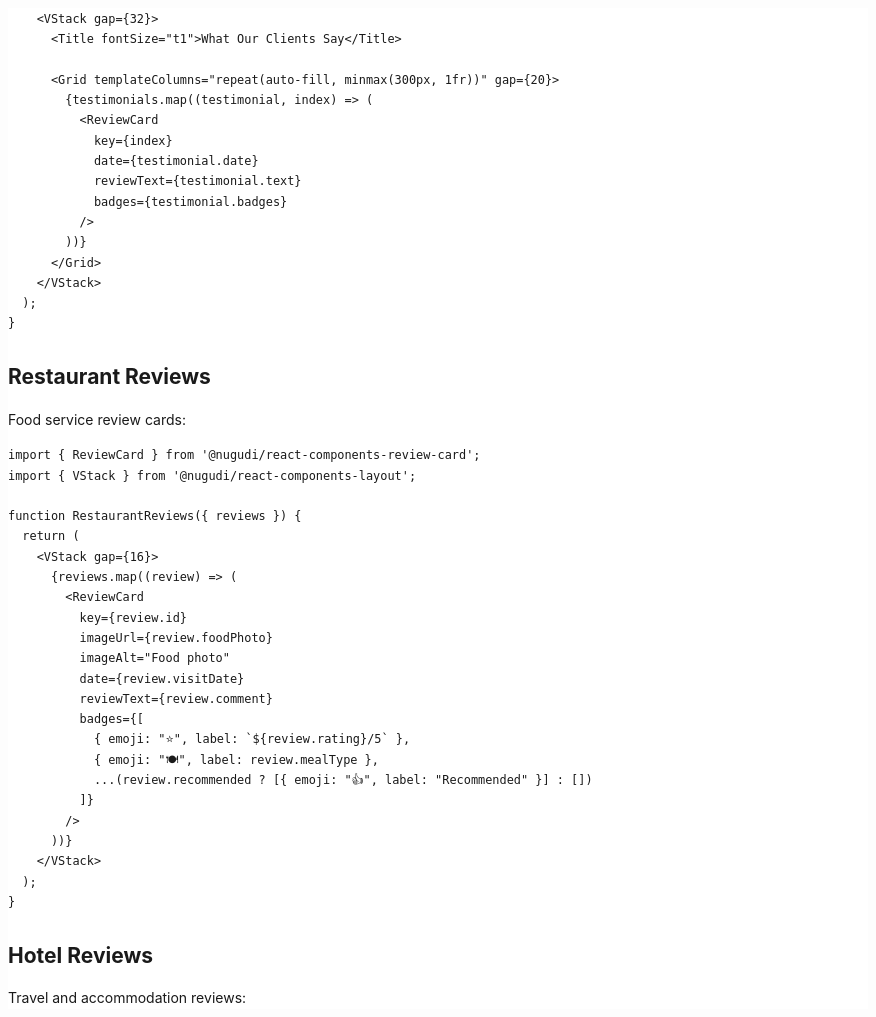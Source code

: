 ```tsx
    <VStack gap={32}>
      <Title fontSize="t1">What Our Clients Say</Title>
      
      <Grid templateColumns="repeat(auto-fill, minmax(300px, 1fr))" gap={20}>
        {testimonials.map((testimonial, index) => (
          <ReviewCard
            key={index}
            date={testimonial.date}
            reviewText={testimonial.text}
            badges={testimonial.badges}
          />
        ))}
      </Grid>
    </VStack>
  );
}
```

## Restaurant Reviews

Food service review cards:

```tsx
import { ReviewCard } from '@nugudi/react-components-review-card';
import { VStack } from '@nugudi/react-components-layout';

function RestaurantReviews({ reviews }) {
  return (
    <VStack gap={16}>
      {reviews.map((review) => (
        <ReviewCard
          key={review.id}
          imageUrl={review.foodPhoto}
          imageAlt="Food photo"
          date={review.visitDate}
          reviewText={review.comment}
          badges={[
            { emoji: "⭐", label: `${review.rating}/5` },
            { emoji: "🍽️", label: review.mealType },
            ...(review.recommended ? [{ emoji: "👍", label: "Recommended" }] : [])
          ]}
        />
      ))}
    </VStack>
  );
}
```

## Hotel Reviews

Travel and accommodation reviews:
